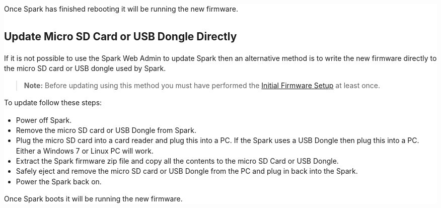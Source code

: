 Once Spark has finished rebooting it will be running the new firmware.

## Update Micro SD Card or USB Dongle Directly
If it is not possible to use the Spark Web Admin to update Spark then an alternative method is to write the new firmware directly to the micro SD card or USB dongle used by Spark.

> **Note:** Before updating using this method you must have performed the [Initial Firmware Setup](#initial-firmware-setup) at least once.

To update follow these steps:
- Power off Spark.
- Remove the micro SD card or USB Dongle from Spark.
- Plug the micro SD card into a card reader and plug this into a PC.  If the Spark uses a USB Dongle then plug this into a PC.  Either a Windows 7 or Linux PC will work.
- Extract the Spark firmware zip file and copy all the contents to the micro SD Card or USB Dongle.
- Safely eject and remove the micro SD card or USB Dongle from the PC and plug in back into the Spark.
- Power the Spark back on.

Once Spark boots it will be running the new firmware.
